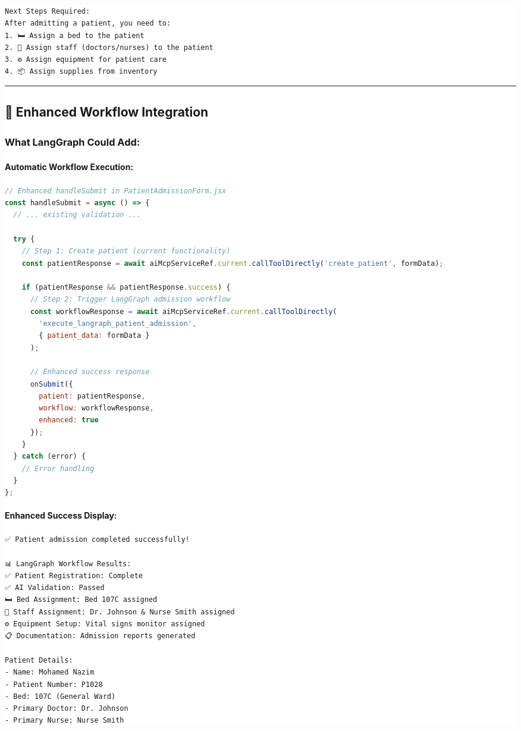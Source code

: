 ```
Next Steps Required:
After admitting a patient, you need to:
1. 🛏️ Assign a bed to the patient
2. 👥 Assign staff (doctors/nurses) to the patient  
3. ⚙️ Assign equipment for patient care
4. 📦 Assign supplies from inventory
```

---

## 🔄 **Enhanced Workflow Integration**

### **What LangGraph Could Add:**

#### **Automatic Workflow Execution:**
```javascript
// Enhanced handleSubmit in PatientAdmissionForm.jsx
const handleSubmit = async () => {
  // ... existing validation ...
  
  try {
    // Step 1: Create patient (current functionality)
    const patientResponse = await aiMcpServiceRef.current.callToolDirectly('create_patient', formData);
    
    if (patientResponse && patientResponse.success) {
      // Step 2: Trigger LangGraph admission workflow
      const workflowResponse = await aiMcpServiceRef.current.callToolDirectly(
        'execute_langraph_patient_admission',
        { patient_data: formData }
      );
      
      // Enhanced success response
      onSubmit({
        patient: patientResponse,
        workflow: workflowResponse,
        enhanced: true
      });
    }
  } catch (error) {
    // Error handling
  }
};
```

#### **Enhanced Success Display:**
```
✅ Patient admission completed successfully!

📊 LangGraph Workflow Results:
✅ Patient Registration: Complete
✅ AI Validation: Passed  
🛏️ Bed Assignment: Bed 107C assigned
👥 Staff Assignment: Dr. Johnson & Nurse Smith assigned
⚙️ Equipment Setup: Vital signs monitor assigned
📋 Documentation: Admission reports generated

Patient Details:
- Name: Mohamed Nazim
- Patient Number: P1028
- Bed: 107C (General Ward)
- Primary Doctor: Dr. Johnson
- Primary Nurse: Nurse Smith
```